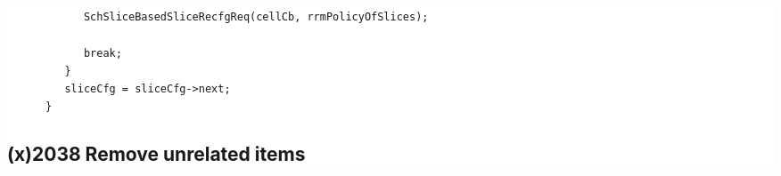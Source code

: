 ```c=
            SchSliceBasedSliceRecfgReq(cellCb, rrmPolicyOfSlices);

            break;
         }
         sliceCfg = sliceCfg->next;
      }
```


## (x)2038 Remove unrelated items

